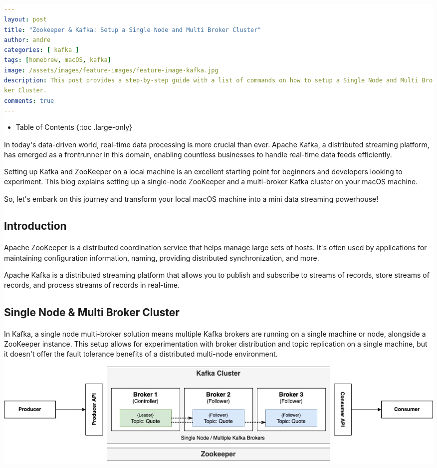 ```yaml
---
layout: post
title: "Zookeeper & Kafka: Setup a Single Node and Multi Broker Cluster"
author: andre
categories: [ kafka ]
tags: [homebrew, macOS, kafka]
image: /assets/images/feature-images/feature-image-kafka.jpg
description: This post provides a step-by-step guide with a list of commands on how to setup a Single Node and Multi Broker Cluster.
comments: true
---
```


- Table of Contents
{:toc .large-only}

In today's data-driven world, real-time data processing is more crucial than ever. Apache Kafka, a distributed streaming 
platform, has emerged as a frontrunner in this domain, enabling countless businesses to handle real-time data feeds 
efficiently.

Setting up Kafka and ZooKeeper on a local machine is an excellent starting point for beginners and developers looking 
to experiment. This blog explains setting up a single-node ZooKeeper and a multi-broker Kafka cluster on your macOS 
machine.

So, let's embark on this journey and transform your local macOS machine into a mini data streaming powerhouse!

## Introduction
Apache ZooKeeper is a distributed coordination service that helps manage large sets of hosts. It's often used by 
applications for maintaining configuration information, naming, providing distributed synchronization, and more.

Apache Kafka is a distributed streaming platform that allows you to publish and subscribe to streams of records, 
store streams of records, and process streams of records in real-time.

## Single Node & Multi Broker Cluster
In Kafka, a single node multi-broker solution means multiple Kafka brokers are running on a single machine or node, alongside a ZooKeeper instance. This setup allows for experimentation with broker distribution and topic replication on a single machine, but it doesn't offer the fault tolerance benefits of a distributed multi-node environment.

![Single Node Multi Kafka Broker](/assets/images/posts/apache-kafka-essentials/single-node-multi-broker-kafka.jpg)
